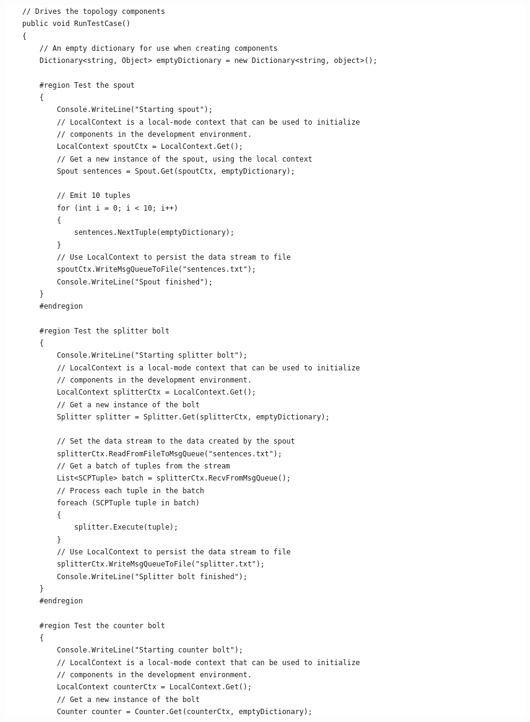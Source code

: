 		// Drives the topology components
		public void RunTestCase()
		{
		    // An empty dictionary for use when creating components
		    Dictionary<string, Object> emptyDictionary = new Dictionary<string, object>();

		    #region Test the spout
		    {
		        Console.WriteLine("Starting spout");
		        // LocalContext is a local-mode context that can be used to initialize
		        // components in the development environment.
		        LocalContext spoutCtx = LocalContext.Get();
		        // Get a new instance of the spout, using the local context
		        Spout sentences = Spout.Get(spoutCtx, emptyDictionary);

		        // Emit 10 tuples
		        for (int i = 0; i < 10; i++)
		        {
		            sentences.NextTuple(emptyDictionary);
		        }
		        // Use LocalContext to persist the data stream to file
		        spoutCtx.WriteMsgQueueToFile("sentences.txt");
		        Console.WriteLine("Spout finished");
		    }
		    #endregion

		    #region Test the splitter bolt
		    {
		        Console.WriteLine("Starting splitter bolt");
		        // LocalContext is a local-mode context that can be used to initialize
		        // components in the development environment.
		        LocalContext splitterCtx = LocalContext.Get();
		        // Get a new instance of the bolt
		        Splitter splitter = Splitter.Get(splitterCtx, emptyDictionary);

		        // Set the data stream to the data created by the spout
		        splitterCtx.ReadFromFileToMsgQueue("sentences.txt");
		        // Get a batch of tuples from the stream
		        List<SCPTuple> batch = splitterCtx.RecvFromMsgQueue();
		        // Process each tuple in the batch
		        foreach (SCPTuple tuple in batch)
		        {
		            splitter.Execute(tuple);
		        }
		        // Use LocalContext to persist the data stream to file
		        splitterCtx.WriteMsgQueueToFile("splitter.txt");
		        Console.WriteLine("Splitter bolt finished");
		    }
		    #endregion

		    #region Test the counter bolt
		    {
		        Console.WriteLine("Starting counter bolt");
		        // LocalContext is a local-mode context that can be used to initialize
		        // components in the development environment.
		        LocalContext counterCtx = LocalContext.Get();
		        // Get a new instance of the bolt
		        Counter counter = Counter.Get(counterCtx, emptyDictionary);
